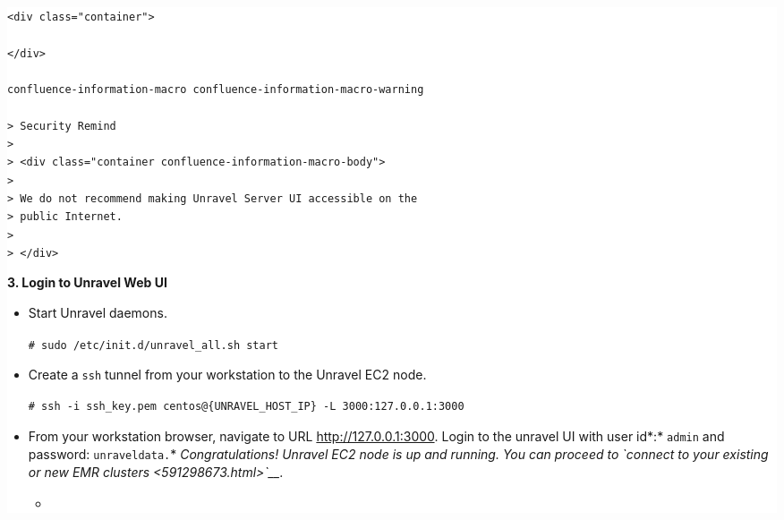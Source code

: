     <div class="container">
    
    </div>
    
    confluence-information-macro confluence-information-macro-warning
    
    > Security Remind
    > 
    > <div class="container confluence-information-macro-body">
    > 
    > We do not recommend making Unravel Server UI accessible on the
    > public Internet. 
    > 
    > </div>

**3. Login to Unravel Web UI**

  - Start Unravel daemons.
    
    <div class="container code panel pdl">
    
    <div class="container codeContent panelContent pdl">
    
    ``` sourceCode syntaxhighlighter-pre
    # sudo /etc/init.d/unravel_all.sh start
    ```
    
    </div>
    
    </div>

  - Create a `ssh` tunnel from your workstation to the Unravel EC2 node.
    
    <div class="container code panel pdl">
    
    <div class="container codeContent panelContent pdl">
    
    ``` sourceCode syntaxhighlighter-pre
    # ssh -i ssh_key.pem centos@{UNRAVEL_HOST_IP} -L 3000:127.0.0.1:3000
    ```
    
    </div>
    
    </div>

  - From your workstation browser, navigate to URL
    <http://127.0.0.1:3000>. Login to the unravel UI with user id*:*
    `admin` and password: `unraveldata.`\* *Congratulations\! Unravel
    EC2 node is up and running. You can proceed to \`connect to your
    existing or new EMR clusters \<591298673.html\>\`\_\_.*
    
      - 

</div>

<div class="container pageSection group">
